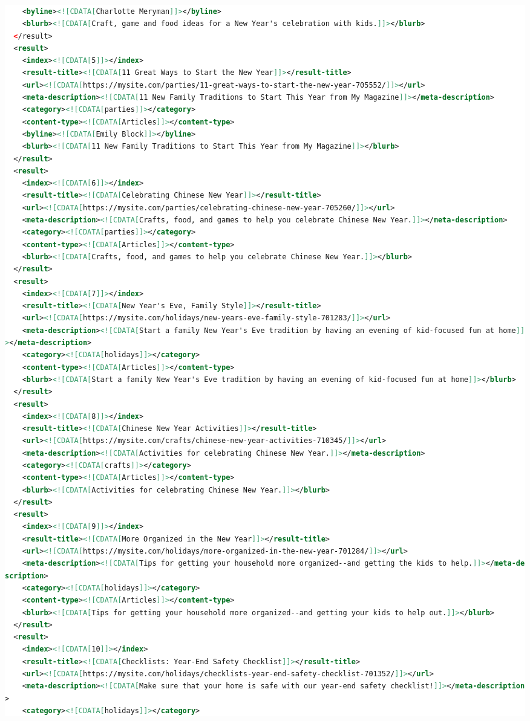 ```xml
    <byline><![CDATA[Charlotte Meryman]]></byline> 
    <blurb><![CDATA[Craft, game and food ideas for a New Year's celebration with kids.]]></blurb> 
  </result>   
  <result> 
    <index><![CDATA[5]]></index> 
    <result-title><![CDATA[11 Great Ways to Start the New Year]]></result-title> 
    <url><![CDATA[https://mysite.com/parties/11-great-ways-to-start-the-new-year-705552/]]></url> 
    <meta-description><![CDATA[11 New Family Traditions to Start This Year from My Magazine]]></meta-description> 
    <category><![CDATA[parties]]></category> 
    <content-type><![CDATA[Articles]]></content-type> 
    <byline><![CDATA[Emily Block]]></byline> 
    <blurb><![CDATA[11 New Family Traditions to Start This Year from My Magazine]]></blurb> 
  </result>   
  <result> 
    <index><![CDATA[6]]></index> 
    <result-title><![CDATA[Celebrating Chinese New Year]]></result-title> 
    <url><![CDATA[https://mysite.com/parties/celebrating-chinese-new-year-705260/]]></url> 
    <meta-description><![CDATA[Crafts, food, and games to help you celebrate Chinese New Year.]]></meta-description> 
    <category><![CDATA[parties]]></category> 
    <content-type><![CDATA[Articles]]></content-type> 
    <blurb><![CDATA[Crafts, food, and games to help you celebrate Chinese New Year.]]></blurb> 
  </result>   
  <result> 
    <index><![CDATA[7]]></index> 
    <result-title><![CDATA[New Year's Eve, Family Style]]></result-title> 
    <url><![CDATA[https://mysite.com/holidays/new-years-eve-family-style-701283/]]></url> 
    <meta-description><![CDATA[Start a family New Year's Eve tradition by having an evening of kid-focused fun at home]]></meta-description> 
    <category><![CDATA[holidays]]></category> 
    <content-type><![CDATA[Articles]]></content-type> 
    <blurb><![CDATA[Start a family New Year's Eve tradition by having an evening of kid-focused fun at home]]></blurb> 
  </result>   
  <result> 
    <index><![CDATA[8]]></index> 
    <result-title><![CDATA[Chinese New Year Activities]]></result-title> 
    <url><![CDATA[https://mysite.com/crafts/chinese-new-year-activities-710345/]]></url> 
    <meta-description><![CDATA[Activities for celebrating Chinese New Year.]]></meta-description> 
    <category><![CDATA[crafts]]></category> 
    <content-type><![CDATA[Articles]]></content-type> 
    <blurb><![CDATA[Activities for celebrating Chinese New Year.]]></blurb> 
  </result>   
  <result> 
    <index><![CDATA[9]]></index> 
    <result-title><![CDATA[More Organized in the New Year]]></result-title> 
    <url><![CDATA[https://mysite.com/holidays/more-organized-in-the-new-year-701284/]]></url> 
    <meta-description><![CDATA[Tips for getting your household more organized--and getting the kids to help.]]></meta-description> 
    <category><![CDATA[holidays]]></category> 
    <content-type><![CDATA[Articles]]></content-type> 
    <blurb><![CDATA[Tips for getting your household more organized--and getting your kids to help out.]]></blurb> 
  </result>   
  <result> 
    <index><![CDATA[10]]></index> 
    <result-title><![CDATA[Checklists: Year-End Safety Checklist]]></result-title> 
    <url><![CDATA[https://mysite.com/holidays/checklists-year-end-safety-checklist-701352/]]></url> 
    <meta-description><![CDATA[Make sure that your home is safe with our year-end safety checklist!]]></meta-description> 
    <category><![CDATA[holidays]]></category> 
```